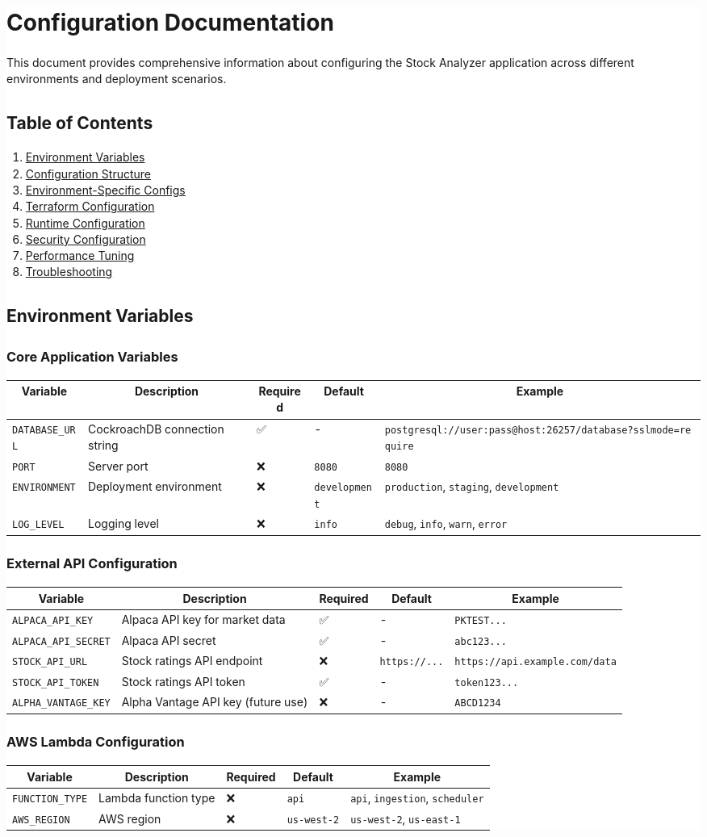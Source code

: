 # Configuration Documentation

This document provides comprehensive information about configuring the Stock Analyzer application across different environments and deployment scenarios.

## Table of Contents

1. [Environment Variables](#environment-variables)
2. [Configuration Structure](#configuration-structure)
3. [Environment-Specific Configs](#environment-specific-configs)
4. [Terraform Configuration](#terraform-configuration)
5. [Runtime Configuration](#runtime-configuration)
6. [Security Configuration](#security-configuration)
7. [Performance Tuning](#performance-tuning)
8. [Troubleshooting](#troubleshooting)

## Environment Variables

### Core Application Variables

| Variable       | Description                   | Required | Default       | Example                                                      |
| -------------- | ----------------------------- | -------- | ------------- | ------------------------------------------------------------ |
| `DATABASE_URL` | CockroachDB connection string | ✅       | -             | `postgresql://user:pass@host:26257/database?sslmode=require` |
| `PORT`         | Server port                   | ❌       | `8080`        | `8080`                                                       |
| `ENVIRONMENT`  | Deployment environment        | ❌       | `development` | `production`, `staging`, `development`                       |
| `LOG_LEVEL`    | Logging level                 | ❌       | `info`        | `debug`, `info`, `warn`, `error`                             |

### External API Configuration

| Variable            | Description                        | Required | Default       | Example                        |
| ------------------- | ---------------------------------- | -------- | ------------- | ------------------------------ |
| `ALPACA_API_KEY`    | Alpaca API key for market data     | ✅       | -             | `PKTEST...`                    |
| `ALPACA_API_SECRET` | Alpaca API secret                  | ✅       | -             | `abc123...`                    |
| `STOCK_API_URL`     | Stock ratings API endpoint         | ❌       | `https://...` | `https://api.example.com/data` |
| `STOCK_API_TOKEN`   | Stock ratings API token            | ✅       | -             | `token123...`                  |
| `ALPHA_VANTAGE_KEY` | Alpha Vantage API key (future use) | ❌       | -             | `ABCD1234`                     |

### AWS Lambda Configuration

| Variable        | Description          | Required | Default     | Example                         |
| --------------- | -------------------- | -------- | ----------- | ------------------------------- |
| `FUNCTION_TYPE` | Lambda function type | ❌       | `api`       | `api`, `ingestion`, `scheduler` |
| `AWS_REGION`    | AWS region           | ❌       | `us-west-2` | `us-west-2`, `us-east-1`        |
